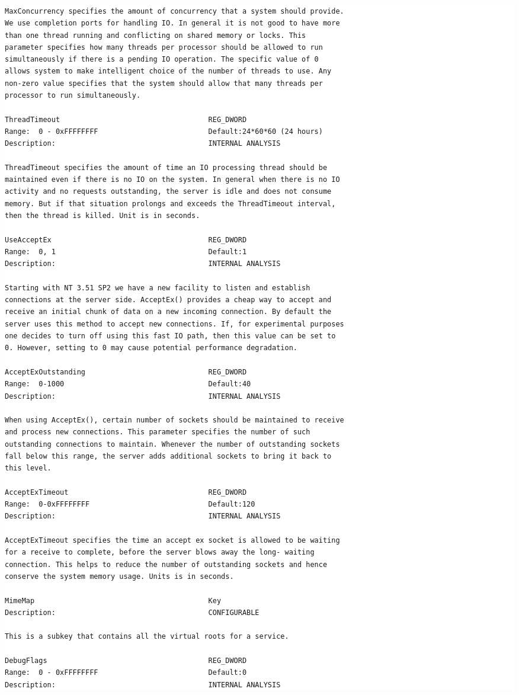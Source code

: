 	MaxConcurrency specifies the amount of concurrency that a system should provide.
	We use completion ports for handling IO. In general it is not good to have more
	than one thread running and conflicting on shared memory or locks. This
	parameter specifies how many threads per processor should be allowed to run
	simultaneously if there is a pending IO operation. The specific value of 0
	allows system to make intelligent choice of the number of threads to use. Any
	non-zero value specifies that the system should allow that many threads per
	processor to run simultaneously.
	
	ThreadTimeout                                   REG_DWORD
	Range:  0 - 0xFFFFFFFF                          Default:24*60*60 (24 hours)
	Description:                                    INTERNAL ANALYSIS
	
	ThreadTimeout specifies the amount of time an IO processing thread should be
	maintained even if there is no IO on the system. In general when there is no IO
	activity and no requests outstanding, the server is idle and does not consume
	memory. But if that situation prolongs and exceeds the ThreadTimeout interval,
	then the thread is killed. Unit is in seconds.
	
	UseAcceptEx                                     REG_DWORD
	Range:  0, 1                                    Default:1
	Description:                                    INTERNAL ANALYSIS
	
	Starting with NT 3.51 SP2 we have a new facility to listen and establish
	connections at the server side. AcceptEx() provides a cheap way to accept and
	receive an initial chunk of data on a new incoming connection. By default the
	server uses this method to accept new connections. If, for experimental purposes
	one decides to turn off using this fast IO path, then this value can be set to
	0. However, setting to 0 may cause potential performance degradation.
	
	AcceptExOutstanding                             REG_DWORD
	Range:  0-1000                                  Default:40
	Description:                                    INTERNAL ANALYSIS
	
	When using AcceptEx(), certain number of sockets should be maintained to receive
	and process new connections. This parameter specifies the number of such
	outstanding connections to maintain. Whenever the number of outstanding sockets
	fall below this range, the server adds additional sockets to bring it back to
	this level.
	
	AcceptExTimeout                                 REG_DWORD
	Range:  0-0xFFFFFFFF                            Default:120
	Description:                                    INTERNAL ANALYSIS
	
	AcceptExTimeout specifies the time an accept ex socket is allowed to be waiting
	for a receive to complete, before the server blows away the long- waiting
	connection. This helps to reduce the number of outstanding sockets and hence
	conserve the system memory usage. Units is in seconds.
	
	MimeMap                                         Key
	Description:                                    CONFIGURABLE
	
	This is a subkey that contains all the virtual roots for a service.
	
	DebugFlags                                      REG_DWORD
	Range:  0 - 0xFFFFFFFF                          Default:0
	Description:                                    INTERNAL ANALYSIS
	